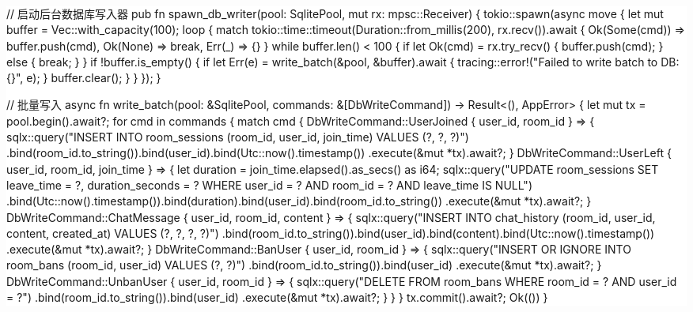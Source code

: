 // 启动后台数据库写入器
pub fn spawn_db_writer(pool: SqlitePool, mut rx: mpsc::Receiver<DbWriteCommand>) {
    tokio::spawn(async move {
        let mut buffer = Vec::with_capacity(100);
        loop {
            match tokio::time::timeout(Duration::from_millis(200), rx.recv()).await {
                Ok(Some(cmd)) => buffer.push(cmd),
                Ok(None) => break,
                Err(_) => {}
            }
            while buffer.len() < 100 {
                if let Ok(cmd) = rx.try_recv() { buffer.push(cmd); } else { break; }
            }
            if !buffer.is_empty() {
                if let Err(e) = write_batch(&pool, &buffer).await { tracing::error!("Failed to write batch to DB: {}", e); }
                buffer.clear();
            }
        }
    });
}

// 批量写入
async fn write_batch(pool: &SqlitePool, commands: &[DbWriteCommand]) -> Result<(), AppError> {
    let mut tx = pool.begin().await?;
    for cmd in commands {
        match cmd {
            DbWriteCommand::UserJoined { user_id, room_id } => {
                sqlx::query("INSERT INTO room_sessions (room_id, user_id, join_time) VALUES (?, ?, ?)")
                    .bind(room_id.to_string()).bind(user_id).bind(Utc::now().timestamp())
                    .execute(&mut *tx).await?;
            }
            DbWriteCommand::UserLeft { user_id, room_id, join_time } => {
                let duration = join_time.elapsed().as_secs() as i64;
                sqlx::query("UPDATE room_sessions SET leave_time = ?, duration_seconds = ? WHERE user_id = ? AND room_id = ? AND leave_time IS NULL")
                    .bind(Utc::now().timestamp()).bind(duration).bind(user_id).bind(room_id.to_string())
                    .execute(&mut *tx).await?;
            }
            DbWriteCommand::ChatMessage { user_id, room_id, content } => {
                sqlx::query("INSERT INTO chat_history (room_id, user_id, content, created_at) VALUES (?, ?, ?, ?)")
                    .bind(room_id.to_string()).bind(user_id).bind(content).bind(Utc::now().timestamp())
                    .execute(&mut *tx).await?;
            }
            DbWriteCommand::BanUser { user_id, room_id } => {
                sqlx::query("INSERT OR IGNORE INTO room_bans (room_id, user_id) VALUES (?, ?)")
                    .bind(room_id.to_string()).bind(user_id)
                    .execute(&mut *tx).await?;
            }
            DbWriteCommand::UnbanUser { user_id, room_id } => {
                sqlx::query("DELETE FROM room_bans WHERE room_id = ? AND user_id = ?")
                    .bind(room_id.to_string()).bind(user_id)
                    .execute(&mut *tx).await?;
            }
        }
    }
    tx.commit().await?;
    Ok(())
}
